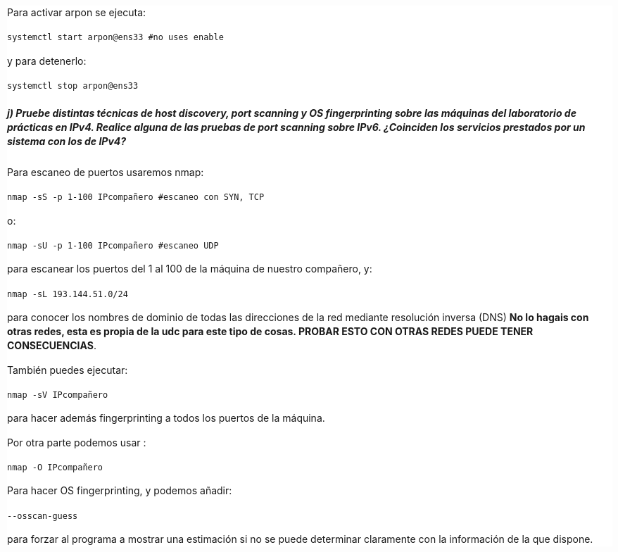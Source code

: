 Para activar arpon se ejecuta:

```shell
systemctl start arpon@ens33 #no uses enable
```

y para detenerlo:

```shell
systemctl stop arpon@ens33
```

##### j) Pruebe distintas técnicas de host discovery, port scanning y OS fingerprinting sobre las máquinas del laboratorio de prácticas en IPv4. Realice alguna de las pruebas de port scanning sobre IPv6. ¿Coinciden los servicios prestados por un sistema con los de IPv4? 

Para escaneo de puertos usaremos nmap:

```shell
nmap -sS -p 1-100 IPcompañero #escaneo con SYN, TCP
```

o:

```shell
nmap -sU -p 1-100 IPcompañero #escaneo UDP
```

para escanear los puertos del 1 al 100 de la máquina de nuestro compañero, y:

```shell
nmap -sL 193.144.51.0/24
```

para conocer los nombres de dominio de todas las direcciones de la red mediante resolución inversa (DNS) **No lo hagais con otras redes, esta es propia de la udc para este tipo de cosas. PROBAR ESTO CON OTRAS REDES PUEDE TENER CONSECUENCIAS**.

También puedes ejecutar:

```shell
nmap -sV IPcompañero
```

para hacer además fingerprinting a todos los puertos de la máquina.

Por otra parte podemos usar :

```shell
nmap -O IPcompañero
```

Para hacer OS fingerprinting, y podemos añadir:

```shell
--osscan-guess
```

para forzar al programa a mostrar una estimación si no se puede determinar claramente con la información de la que dispone.
